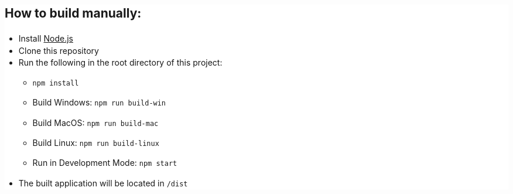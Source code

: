 ## How to build manually:
* Install [Node.js](https://nodejs.org)
* Clone this repository
* Run the following in the root directory of this project:
  * `npm install`
  
  * Build Windows: `npm run build-win`

  * Build MacOS: `npm run build-mac`

  * Build Linux: `npm run build-linux`
  
  * Run in Development Mode: `npm start`
* The built application will be located in `/dist`

